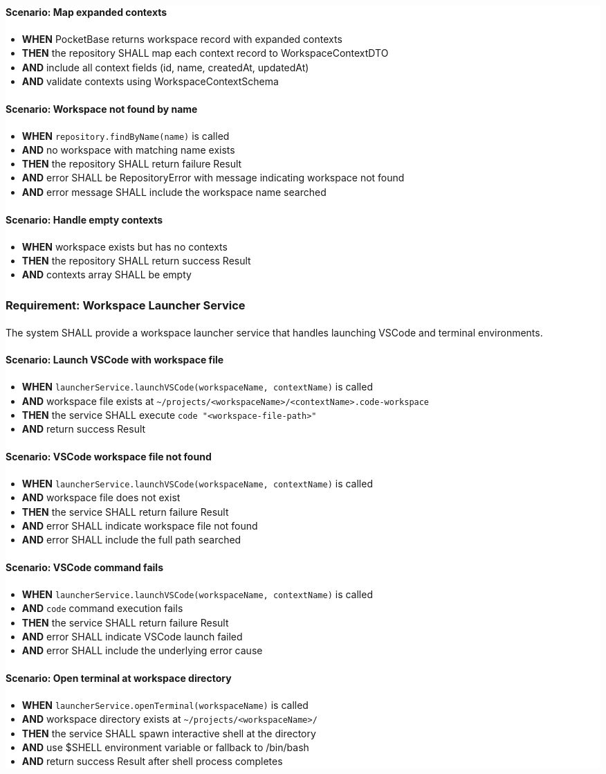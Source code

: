 #### Scenario: Map expanded contexts

- **WHEN** PocketBase returns workspace record with expanded contexts
- **THEN** the repository SHALL map each context record to WorkspaceContextDTO
- **AND** include all context fields (id, name, createdAt, updatedAt)
- **AND** validate contexts using WorkspaceContextSchema

#### Scenario: Workspace not found by name

- **WHEN** `repository.findByName(name)` is called
- **AND** no workspace with matching name exists
- **THEN** the repository SHALL return failure Result
- **AND** error SHALL be RepositoryError with message indicating workspace not found
- **AND** error message SHALL include the workspace name searched

#### Scenario: Handle empty contexts

- **WHEN** workspace exists but has no contexts
- **THEN** the repository SHALL return success Result
- **AND** contexts array SHALL be empty

### Requirement: Workspace Launcher Service

The system SHALL provide a workspace launcher service that handles launching VSCode and terminal environments.

#### Scenario: Launch VSCode with workspace file

- **WHEN** `launcherService.launchVSCode(workspaceName, contextName)` is called
- **AND** workspace file exists at `~/projects/<workspaceName>/<contextName>.code-workspace`
- **THEN** the service SHALL execute `code "<workspace-file-path>"`
- **AND** return success Result

#### Scenario: VSCode workspace file not found

- **WHEN** `launcherService.launchVSCode(workspaceName, contextName)` is called
- **AND** workspace file does not exist
- **THEN** the service SHALL return failure Result
- **AND** error SHALL indicate workspace file not found
- **AND** error SHALL include the full path searched

#### Scenario: VSCode command fails

- **WHEN** `launcherService.launchVSCode(workspaceName, contextName)` is called
- **AND** `code` command execution fails
- **THEN** the service SHALL return failure Result
- **AND** error SHALL indicate VSCode launch failed
- **AND** error SHALL include the underlying error cause

#### Scenario: Open terminal at workspace directory

- **WHEN** `launcherService.openTerminal(workspaceName)` is called
- **AND** workspace directory exists at `~/projects/<workspaceName>/`
- **THEN** the service SHALL spawn interactive shell at the directory
- **AND** use $SHELL environment variable or fallback to /bin/bash
- **AND** return success Result after shell process completes
